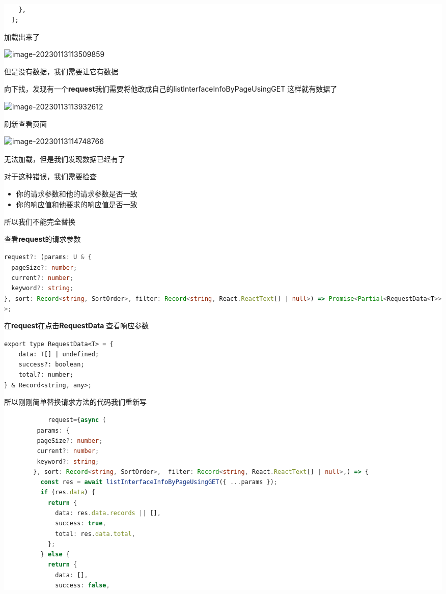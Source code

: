 ```tsx
    },
  ];
```

加载出来了

![image-20230113113509859](API开放平台.assets/image-20230113113509859.png)

但是没有数据，我们需要让它有数据

向下找，发现有一个**request**我们需要将他改成自己的listInterfaceInfoByPageUsingGET 这样就有数据了

![image-20230113113932612](API开放平台.assets/image-20230113113932612.png)



刷新查看页面

![image-20230113114748766](API开放平台.assets/image-20230113114748766.png)

无法加载，但是我们发现数据已经有了

对于这种错误，我们需要检查

-   你的请求参数和他的请求参数是否一致
-   你的响应值和他要求的响应值是否一致

所以我们不能完全替换

查看**request**的请求参数

```typescript
request?: (params: U & {
  pageSize?: number;
  current?: number;
  keyword?: string;
}, sort: Record<string, SortOrder>, filter: Record<string, React.ReactText[] | null>) => Promise<Partial<RequestData<T>>>;
```

在**request**在点击**RequestData** 查看响应参数

```type
export type RequestData<T> = {
    data: T[] | undefined;
    success?: boolean;
    total?: number;
} & Record<string, any>;
```

所以刚刚简单替换请求方法的代码我们重新写

```ts
			request={async (
         params: {
         pageSize?: number;
         current?: number;
         keyword?: string;
        }, sort: Record<string, SortOrder>,  filter: Record<string, React.ReactText[] | null>,) => {
          const res = await listInterfaceInfoByPageUsingGET({ ...params });
          if (res.data) {
            return {
              data: res.data.records || [],
              success: true,
              total: res.data.total,
            };
          } else {
            return {
              data: [],
              success: false,
```